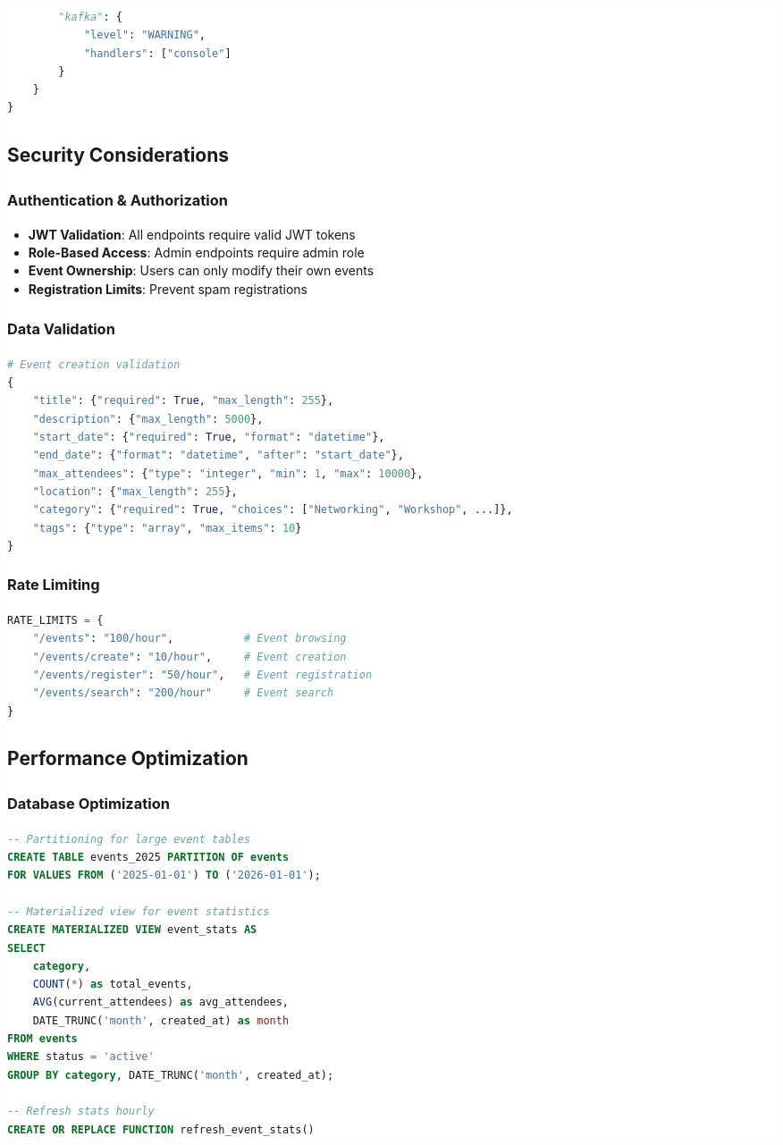 ```python
        "kafka": {
            "level": "WARNING",
            "handlers": ["console"]
        }
    }
}
```

## Security Considerations

### Authentication & Authorization
- **JWT Validation**: All endpoints require valid JWT tokens
- **Role-Based Access**: Admin endpoints require admin role
- **Event Ownership**: Users can only modify their own events
- **Registration Limits**: Prevent spam registrations

### Data Validation
```python
# Event creation validation
{
    "title": {"required": True, "max_length": 255},
    "description": {"max_length": 5000},
    "start_date": {"required": True, "format": "datetime"},
    "end_date": {"format": "datetime", "after": "start_date"},
    "max_attendees": {"type": "integer", "min": 1, "max": 10000},
    "location": {"max_length": 255},
    "category": {"required": True, "choices": ["Networking", "Workshop", ...]},
    "tags": {"type": "array", "max_items": 10}
}
```

### Rate Limiting
```python
RATE_LIMITS = {
    "/events": "100/hour",           # Event browsing
    "/events/create": "10/hour",     # Event creation
    "/events/register": "50/hour",   # Event registration
    "/events/search": "200/hour"     # Event search
}
```

## Performance Optimization

### Database Optimization
```sql
-- Partitioning for large event tables
CREATE TABLE events_2025 PARTITION OF events
FOR VALUES FROM ('2025-01-01') TO ('2026-01-01');

-- Materialized view for event statistics
CREATE MATERIALIZED VIEW event_stats AS
SELECT 
    category,
    COUNT(*) as total_events,
    AVG(current_attendees) as avg_attendees,
    DATE_TRUNC('month', created_at) as month
FROM events 
WHERE status = 'active'
GROUP BY category, DATE_TRUNC('month', created_at);

-- Refresh stats hourly
CREATE OR REPLACE FUNCTION refresh_event_stats()
```